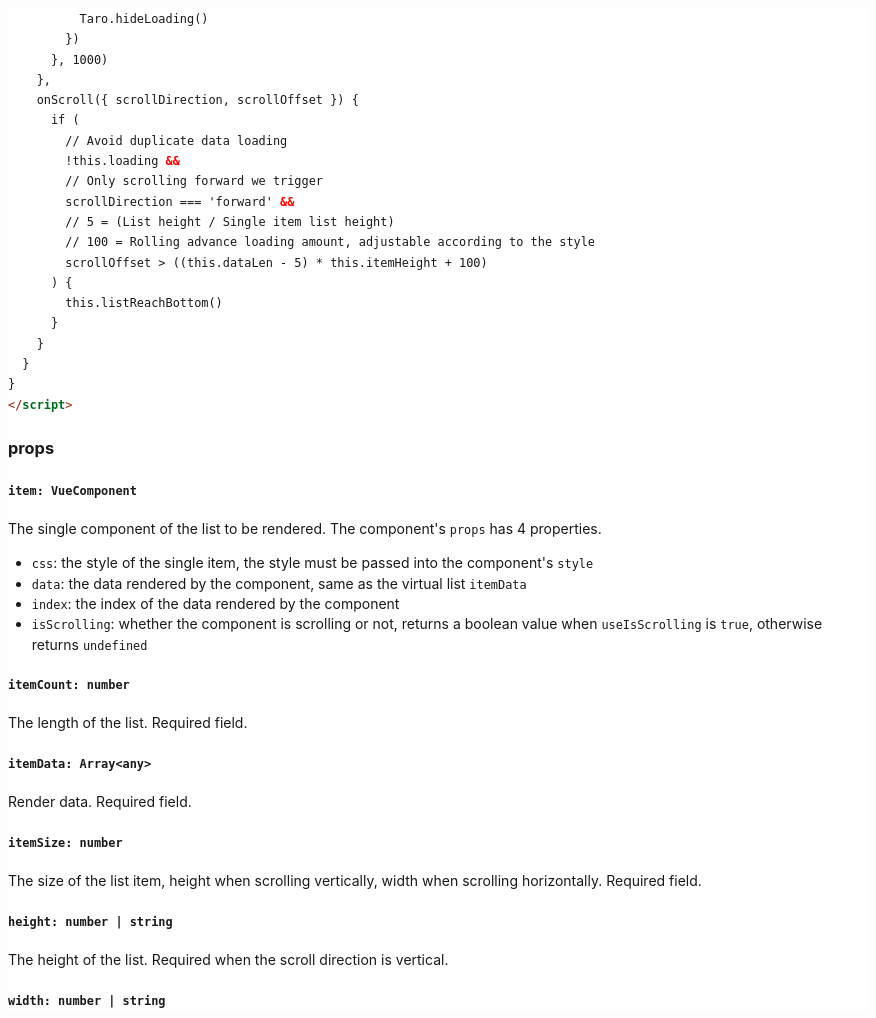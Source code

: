 ```html
          Taro.hideLoading()
        })
      }, 1000)
    },
    onScroll({ scrollDirection, scrollOffset }) {
      if (
        // Avoid duplicate data loading
        !this.loading &&
        // Only scrolling forward we trigger
        scrollDirection === 'forward' &&
        // 5 = (List height / Single item list height)
        // 100 = Rolling advance loading amount, adjustable according to the style
        scrollOffset > ((this.dataLen - 5) * this.itemHeight + 100)
      ) {
        this.listReachBottom()
      }
    }
  }
}
</script>

```

### props

#### `item: VueComponent`

The single component of the list to be rendered. The component's `props` has 4 properties.

* `css`: the style of the single item, the style must be passed into the component's `style`
* `data`: the data rendered by the component, same as the virtual list `itemData`
* `index`: the index of the data rendered by the component
* `isScrolling`: whether the component is scrolling or not, returns a boolean value when `useIsScrolling` is `true`, otherwise returns `undefined`


#### `itemCount: number`

The length of the list. Required field.

#### `itemData: Array<any>`

Render data. Required field.

#### `itemSize: number`

The size of the list item, height when scrolling vertically, width when scrolling horizontally. Required field.

#### `height: number | string`

The height of the list. Required when the scroll direction is vertical.

#### `width: number | string`

